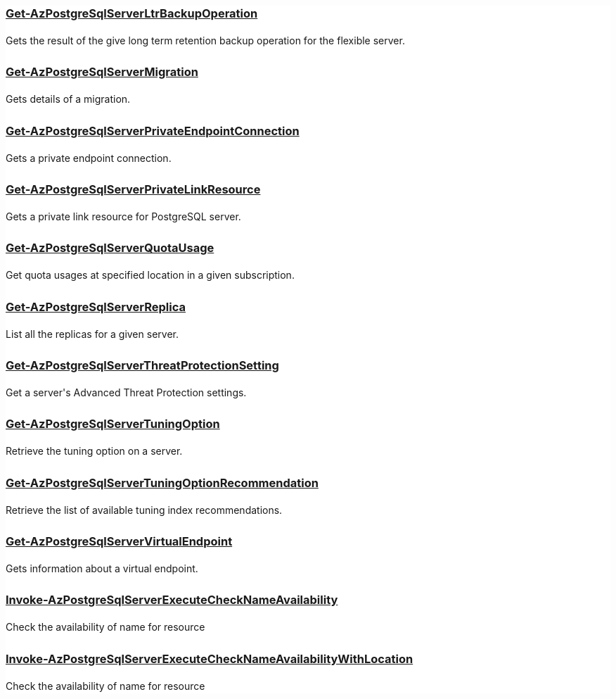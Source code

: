 ### [Get-AzPostgreSqlServerLtrBackupOperation](Get-AzPostgreSqlServerLtrBackupOperation.md)
Gets the result of the give long term retention backup operation for the flexible server.

### [Get-AzPostgreSqlServerMigration](Get-AzPostgreSqlServerMigration.md)
Gets details of a migration.

### [Get-AzPostgreSqlServerPrivateEndpointConnection](Get-AzPostgreSqlServerPrivateEndpointConnection.md)
Gets a private endpoint connection.

### [Get-AzPostgreSqlServerPrivateLinkResource](Get-AzPostgreSqlServerPrivateLinkResource.md)
Gets a private link resource for PostgreSQL server.

### [Get-AzPostgreSqlServerQuotaUsage](Get-AzPostgreSqlServerQuotaUsage.md)
Get quota usages at specified location in a given subscription.

### [Get-AzPostgreSqlServerReplica](Get-AzPostgreSqlServerReplica.md)
List all the replicas for a given server.

### [Get-AzPostgreSqlServerThreatProtectionSetting](Get-AzPostgreSqlServerThreatProtectionSetting.md)
Get a server's Advanced Threat Protection settings.

### [Get-AzPostgreSqlServerTuningOption](Get-AzPostgreSqlServerTuningOption.md)
Retrieve the tuning option on a server.

### [Get-AzPostgreSqlServerTuningOptionRecommendation](Get-AzPostgreSqlServerTuningOptionRecommendation.md)
Retrieve the list of available tuning index recommendations.

### [Get-AzPostgreSqlServerVirtualEndpoint](Get-AzPostgreSqlServerVirtualEndpoint.md)
Gets information about a virtual endpoint.

### [Invoke-AzPostgreSqlServerExecuteCheckNameAvailability](Invoke-AzPostgreSqlServerExecuteCheckNameAvailability.md)
Check the availability of name for resource

### [Invoke-AzPostgreSqlServerExecuteCheckNameAvailabilityWithLocation](Invoke-AzPostgreSqlServerExecuteCheckNameAvailabilityWithLocation.md)
Check the availability of name for resource
